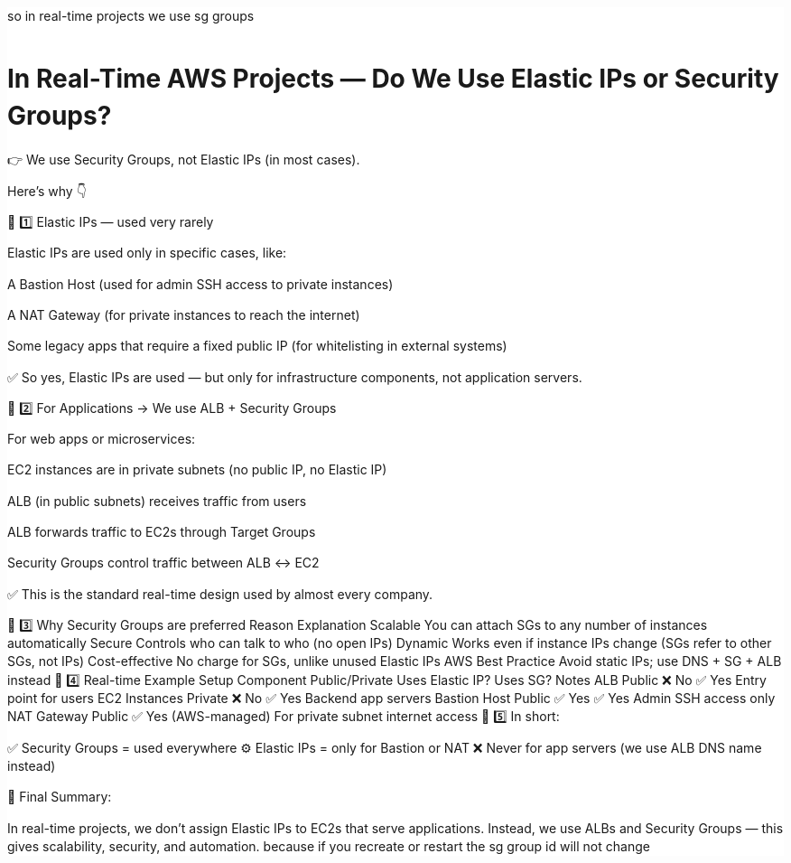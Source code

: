 so in real-time projects we use sg groups 
# In Real-Time AWS Projects — Do We Use Elastic IPs or Security Groups?

👉 We use Security Groups, not Elastic IPs (in most cases).

Here’s why 👇

🧩 1️⃣ Elastic IPs — used very rarely

Elastic IPs are used only in specific cases, like:

A Bastion Host (used for admin SSH access to private instances)

A NAT Gateway (for private instances to reach the internet)

Some legacy apps that require a fixed public IP (for whitelisting in external systems)

✅ So yes, Elastic IPs are used — but only for infrastructure components, not application servers.

🧩 2️⃣ For Applications → We use ALB + Security Groups

For web apps or microservices:

EC2 instances are in private subnets (no public IP, no Elastic IP)

ALB (in public subnets) receives traffic from users

ALB forwards traffic to EC2s through Target Groups

Security Groups control traffic between ALB ↔ EC2

✅ This is the standard real-time design used by almost every company.

🧩 3️⃣ Why Security Groups are preferred
Reason	Explanation
Scalable	You can attach SGs to any number of instances automatically
Secure	Controls who can talk to who (no open IPs)
Dynamic	Works even if instance IPs change (SGs refer to other SGs, not IPs)
Cost-effective	No charge for SGs, unlike unused Elastic IPs
AWS Best Practice	Avoid static IPs; use DNS + SG + ALB instead
🧩 4️⃣ Real-time Example Setup
Component	Public/Private	Uses Elastic IP?	Uses SG?	Notes
ALB	Public	❌ No	✅ Yes	Entry point for users
EC2 Instances	Private	❌ No	✅ Yes	Backend app servers
Bastion Host	Public	✅ Yes	✅ Yes	Admin SSH access only
NAT Gateway	Public	✅ Yes	(AWS-managed)	For private subnet internet access
🧩 5️⃣ In short:

✅ Security Groups = used everywhere
⚙️ Elastic IPs = only for Bastion or NAT
❌ Never for app servers (we use ALB DNS name instead)

💬 Final Summary:

In real-time projects, we don’t assign Elastic IPs to EC2s that serve applications.
Instead, we use ALBs and Security Groups — this gives scalability, security, and automation.
because if you recreate or restart the sg group id will not change 
